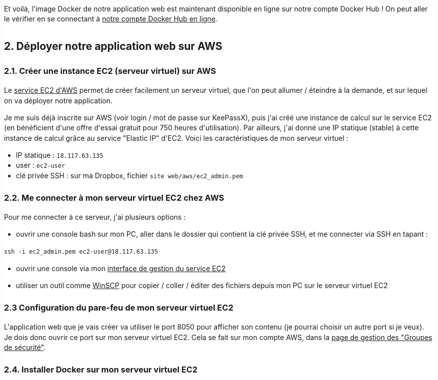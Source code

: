 Et voilà, l'image Docker de notre application web est maintenant disponible en ligne sur notre compte Docker Hub ! On peut aller le vérifier en se connectant à [notre compte Docker Hub en ligne](https://hub.docker.com). 





## 2. Déployer notre application web sur AWS


### 2.1. Créer une instance EC2 (serveur virtuel) sur AWS

Le [service EC2 d'AWS](https://aws.amazon.com/fr/ec2) permet de créer facilement un serveur virtuel, que l'on peut allumer / éteindre à la demande, et sur lequel on va déployer notre application.

Je me suis déjà inscrite sur AWS (voir login / mot de passe sur KeePassX), puis j'ai créé une instance de calcul sur le service EC2 (en bénéficient d'une offre d'essai gratuit pour 750 heures d'utilisation). Par ailleurs, j'ai donné une IP statique (stable) à cette instance de calcul grâce au service "Elastic IP" d'EC2. 
Voici les caractéristiques de mon serveur virtuel : 

- IP statique : `18.117.63.135`
- user : `ec2-user`
- clé privée SSH : sur ma Dropbox, fichier `site web/aws/ec2_admin.pem`


### 2.2. Me connecter à mon serveur virtuel EC2 chez AWS

Pour me connecter à ce serveur, j'ai plusieurs options : 

- ouvrir une console bash sur mon PC, aller dans le dossier qui contient la clé privée SSH, et me connecter via SSH en tapant : 

```
ssh -i ec2_admin.pem ec2-user@18.117.63.135
```

- ouvrir une console via mon [interface de gestion du service EC2](https://us-east-2.console.aws.amazon.com/ec2/v2/home?region=us-east-2#Instances)

- utiliser un outil comme [WinSCP](https://winscp.net/eng/download.php) pour copier / coller / éditer des fichiers depuis mon PC sur le serveur virtuel EC2


### 2.3 Configuration du pare-feu de mon serveur virtuel EC2

L'application web que je vais créer va utiliser le port 8050 pour afficher son contenu (je pourrai choisir un autre port si je veux). 
Je dois donc ouvrir ce port sur mon serveur virtuel EC2. 
Cela se fait sur mon compte AWS, dans la [page de gestion des "Groupes de sécurité"](https://us-east-2.console.aws.amazon.com/ec2/v2/home?region=us-east-2#SecurityGroup:securityGroupId=sg-0f0503eaebf726097).


### 2.4. Installer Docker sur mon serveur virtuel EC2
